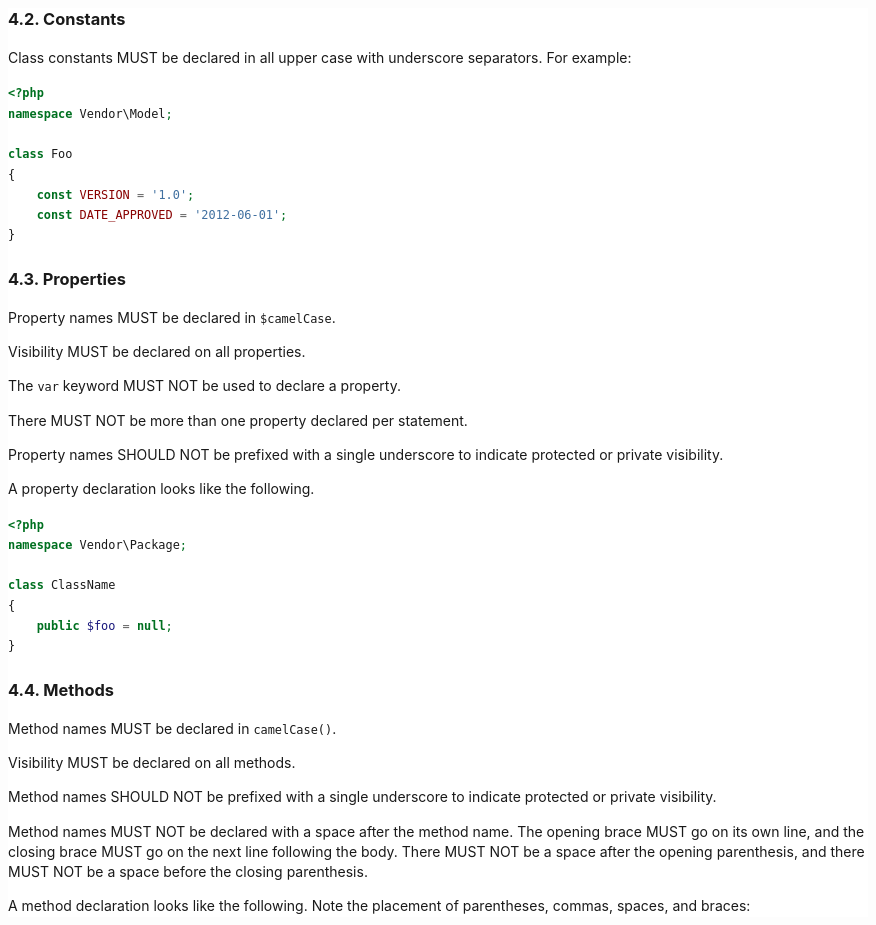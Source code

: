 ### 4.2. Constants

Class constants MUST be declared in all upper case with underscore separators.
For example:

```php
<?php
namespace Vendor\Model;

class Foo
{
	const VERSION = '1.0';
	const DATE_APPROVED = '2012-06-01';
}
```

### 4.3. Properties

Property names MUST be declared in `$camelCase`.

Visibility MUST be declared on all properties.

The `var` keyword MUST NOT be used to declare a property.

There MUST NOT be more than one property declared per statement.

Property names SHOULD NOT be prefixed with a single underscore to indicate
protected or private visibility.

A property declaration looks like the following.

```php
<?php
namespace Vendor\Package;

class ClassName
{
	public $foo = null;
}
```

### 4.4. Methods

Method names MUST be declared in `camelCase()`.

Visibility MUST be declared on all methods.

Method names SHOULD NOT be prefixed with a single underscore to indicate
protected or private visibility.

Method names MUST NOT be declared with a space after the method name. The
opening brace MUST go on its own line, and the closing brace MUST go on the
next line following the body. There MUST NOT be a space after the opening
parenthesis, and there MUST NOT be a space before the closing parenthesis.

A method declaration looks like the following. Note the placement of
parentheses, commas, spaces, and braces:
